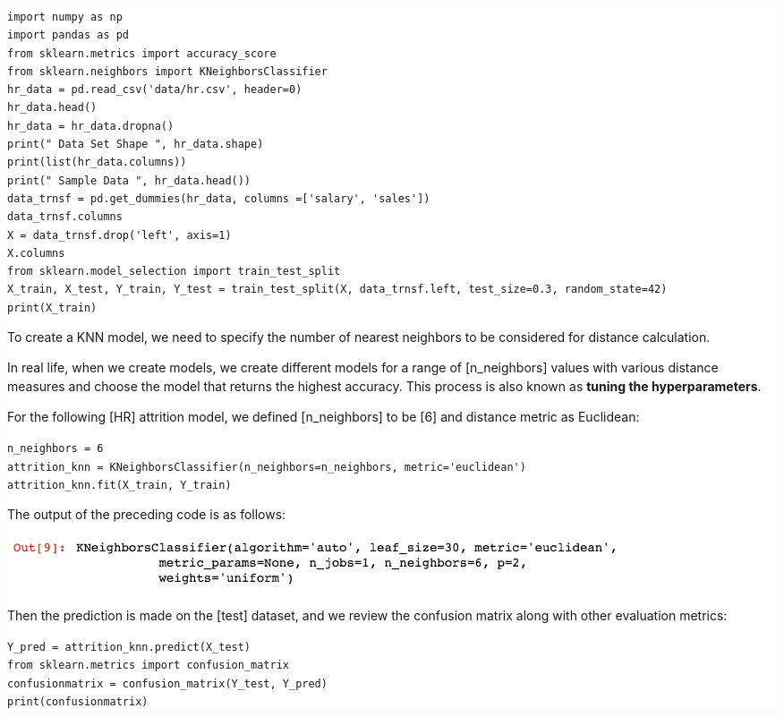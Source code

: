 
``` {.language-markup}
import numpy as np
import pandas as pd
from sklearn.metrics import accuracy_score
from sklearn.neighbors import KNeighborsClassifier
hr_data = pd.read_csv('data/hr.csv', header=0)
hr_data.head()
hr_data = hr_data.dropna()
print(" Data Set Shape ", hr_data.shape)
print(list(hr_data.columns))
print(" Sample Data ", hr_data.head())
data_trnsf = pd.get_dummies(hr_data, columns =['salary', 'sales'])
data_trnsf.columns
X = data_trnsf.drop('left', axis=1)
X.columns
from sklearn.model_selection import train_test_split
X_train, X_test, Y_train, Y_test = train_test_split(X, data_trnsf.left, test_size=0.3, random_state=42)
print(X_train)
```


To create a KNN model, we need to specify the number of nearest
neighbors to be considered for distance calculation.


In real life, when we create models, we create different models for a
range of [n\_neighbors] values with various distance measures and
choose the model that returns the highest accuracy. This process is also
known as **tuning the hyperparameters**.


For the following [HR] attrition model, we defined
[n\_neighbors] to be [6] and distance metric as Euclidean:


``` {.language-markup}
n_neighbors = 6
attrition_knn = KNeighborsClassifier(n_neighbors=n_neighbors, metric='euclidean')
attrition_knn.fit(X_train, Y_train)
```


The output of the preceding code is as follows:


![](./images/611dfc34-768a-4ce0-9b11-e0b61d31cd9f.png)


Then the prediction is made on the [test] dataset, and we review
the confusion matrix along with other evaluation metrics:


``` {.language-markup}
Y_pred = attrition_knn.predict(X_test)
from sklearn.metrics import confusion_matrix
confusionmatrix = confusion_matrix(Y_test, Y_pred)
print(confusionmatrix)
```
